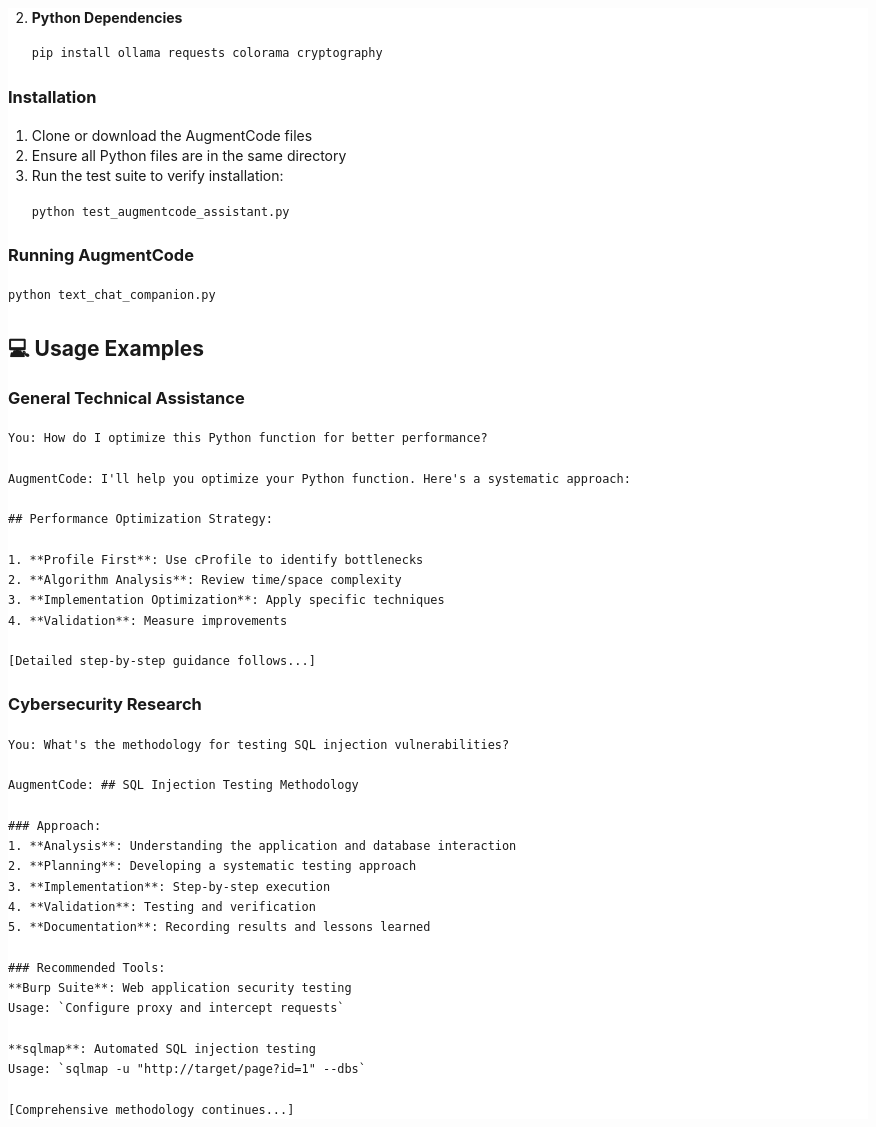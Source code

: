 2. **Python Dependencies**
   ```bash
   pip install ollama requests colorama cryptography
   ```

### Installation

1. Clone or download the AugmentCode files
2. Ensure all Python files are in the same directory
3. Run the test suite to verify installation:
   ```bash
   python test_augmentcode_assistant.py
   ```

### Running AugmentCode

```bash
python text_chat_companion.py
```

## 💻 Usage Examples

### General Technical Assistance
```
You: How do I optimize this Python function for better performance?

AugmentCode: I'll help you optimize your Python function. Here's a systematic approach:

## Performance Optimization Strategy:

1. **Profile First**: Use cProfile to identify bottlenecks
2. **Algorithm Analysis**: Review time/space complexity
3. **Implementation Optimization**: Apply specific techniques
4. **Validation**: Measure improvements

[Detailed step-by-step guidance follows...]
```

### Cybersecurity Research
```
You: What's the methodology for testing SQL injection vulnerabilities?

AugmentCode: ## SQL Injection Testing Methodology

### Approach:
1. **Analysis**: Understanding the application and database interaction
2. **Planning**: Developing a systematic testing approach
3. **Implementation**: Step-by-step execution
4. **Validation**: Testing and verification
5. **Documentation**: Recording results and lessons learned

### Recommended Tools:
**Burp Suite**: Web application security testing
Usage: `Configure proxy and intercept requests`

**sqlmap**: Automated SQL injection testing
Usage: `sqlmap -u "http://target/page?id=1" --dbs`

[Comprehensive methodology continues...]
```
